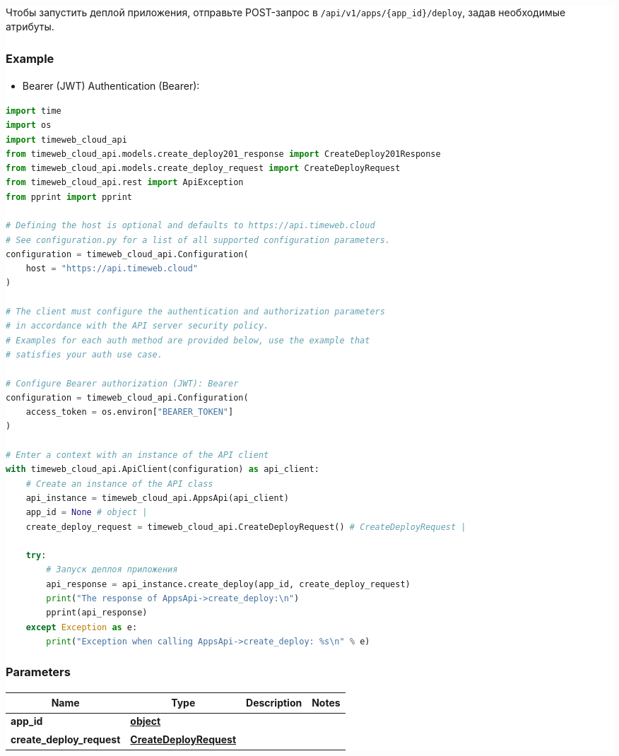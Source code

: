 Чтобы запустить деплой приложения, отправьте POST-запрос в `/api/v1/apps/{app_id}/deploy`, задав необходимые атрибуты.

### Example

* Bearer (JWT) Authentication (Bearer):
```python
import time
import os
import timeweb_cloud_api
from timeweb_cloud_api.models.create_deploy201_response import CreateDeploy201Response
from timeweb_cloud_api.models.create_deploy_request import CreateDeployRequest
from timeweb_cloud_api.rest import ApiException
from pprint import pprint

# Defining the host is optional and defaults to https://api.timeweb.cloud
# See configuration.py for a list of all supported configuration parameters.
configuration = timeweb_cloud_api.Configuration(
    host = "https://api.timeweb.cloud"
)

# The client must configure the authentication and authorization parameters
# in accordance with the API server security policy.
# Examples for each auth method are provided below, use the example that
# satisfies your auth use case.

# Configure Bearer authorization (JWT): Bearer
configuration = timeweb_cloud_api.Configuration(
    access_token = os.environ["BEARER_TOKEN"]
)

# Enter a context with an instance of the API client
with timeweb_cloud_api.ApiClient(configuration) as api_client:
    # Create an instance of the API class
    api_instance = timeweb_cloud_api.AppsApi(api_client)
    app_id = None # object | 
    create_deploy_request = timeweb_cloud_api.CreateDeployRequest() # CreateDeployRequest | 

    try:
        # Запуск деплоя приложения
        api_response = api_instance.create_deploy(app_id, create_deploy_request)
        print("The response of AppsApi->create_deploy:\n")
        pprint(api_response)
    except Exception as e:
        print("Exception when calling AppsApi->create_deploy: %s\n" % e)
```


### Parameters

Name | Type | Description  | Notes
------------- | ------------- | ------------- | -------------
 **app_id** | [**object**](.md)|  | 
 **create_deploy_request** | [**CreateDeployRequest**](CreateDeployRequest.md)|  | 
